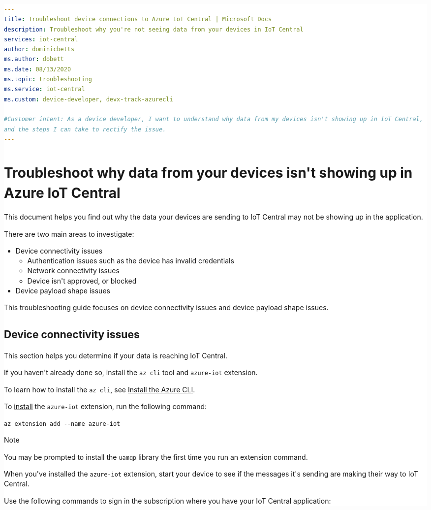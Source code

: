 ```yaml
---
title: Troubleshoot device connections to Azure IoT Central | Microsoft Docs
description: Troubleshoot why you're not seeing data from your devices in IoT Central
services: iot-central
author: dominicbetts
ms.author: dobett
ms.date: 08/13/2020
ms.topic: troubleshooting
ms.service: iot-central
ms.custom: device-developer, devx-track-azurecli

#Customer intent: As a device developer, I want to understand why data from my devices isn't showing up in IoT Central, and the steps I can take to rectify the issue.
---
```


# Troubleshoot why data from your devices isn't showing up in Azure IoT Central

This document helps you find out why the data your devices are sending to IoT Central may not be showing up in the application.

There are two main areas to investigate:

- Device connectivity issues
  - Authentication issues such as the device has invalid credentials
  - Network connectivity issues
  - Device isn't approved, or blocked
- Device payload shape issues

This troubleshooting guide focuses on device connectivity issues and device payload shape issues.

## Device connectivity issues

This section helps you determine if your data is reaching IoT Central.

If you haven't already done so, install the `az cli` tool and `azure-iot` extension.

To learn how to install the `az cli`, see [Install the Azure CLI](/cli/azure/install-azure-cli).

To [install](/cli/azure/azure-cli-reference-for-IoT#extension-reference-installation) the `azure-iot` extension, run the following command:

```azurecli
az extension add --name azure-iot
```

> [!NOTE]
> You may be prompted to install the `uamqp` library the first time you run an extension command.

When you've installed the `azure-iot` extension, start your device to see if the messages it's sending are making their way to IoT Central.

Use the following commands to sign in the subscription where you have your IoT Central application:
